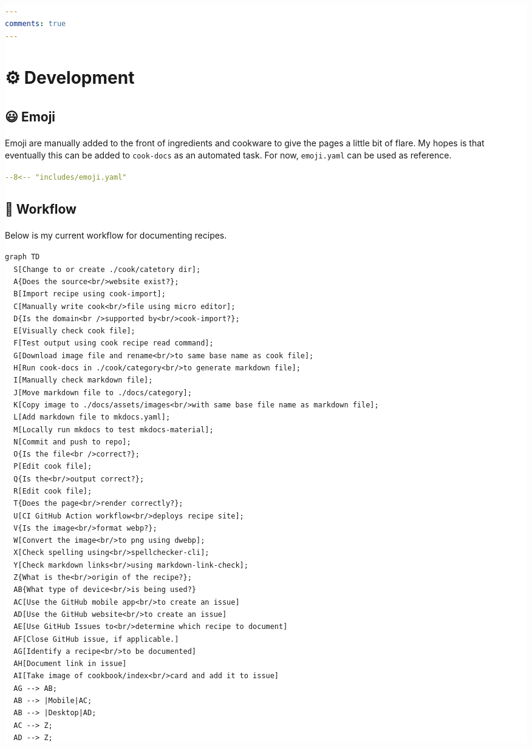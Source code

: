 ```yaml
---
comments: true
---
```

# :gear: Development

## :smiley: Emoji

Emoji are manually added to the front of ingredients and cookware to give the pages a little bit of flare. My hopes is
that eventually this can be added to `cook-docs` as an automated task. For now, `emoji.yaml` can be used as reference.

```yaml title="emoji.yaml"
--8<-- "includes/emoji.yaml"
```

## :runner: Workflow

Below is my current workflow for documenting recipes.

``` mermaid
graph TD
  S[Change to or create ./cook/catetory dir];
  A{Does the source<br/>website exist?};
  B[Import recipe using cook-import];
  C[Manually write cook<br/>file using micro editor];
  D{Is the domain<br />supported by<br/>cook-import?};
  E[Visually check cook file];
  F[Test output using cook recipe read command];
  G[Download image file and rename<br/>to same base name as cook file];
  H[Run cook-docs in ./cook/category<br/>to generate markdown file];
  I[Manually check markdown file];
  J[Move markdown file to ./docs/category];
  K[Copy image to ./docs/assets/images<br/>with same base file name as markdown file];
  L[Add markdown file to mkdocs.yaml];
  M[Locally run mkdocs to test mkdocs-material];
  N[Commit and push to repo];
  O{Is the file<br />correct?};
  P[Edit cook file];
  Q{Is the<br/>output correct?};
  R[Edit cook file];
  T{Does the page<br/>render correctly?};
  U[CI GitHub Action workflow<br/>deploys recipe site];
  V{Is the image<br/>format webp?};
  W[Convert the image<br/>to png using dwebp];
  X[Check spelling using<br/>spellchecker-cli];
  Y[Check markdown links<br/>using markdown-link-check];
  Z{What is the<br/>origin of the recipe?};
  AB{What type of device<br/>is being used?}
  AC[Use the GitHub mobile app<br/>to create an issue]
  AD[Use the GitHub website<br/>to create an issue]
  AE[Use GitHub Issues to<br/>determine which recipe to document]
  AF[Close GitHub issue, if applicable.]
  AG[Identify a recipe<br/>to be documented]
  AH[Document link in issue]
  AI[Take image of cookbook/index<br/>card and add it to issue]
  AG --> AB;
  AB --> |Mobile|AC;
  AB --> |Desktop|AD;
  AC --> Z;
  AD --> Z;
```

[1]: <https://developers.google.com/speed/webp/docs/precompiled>
[2]: <https://cooklang.org/>
[3]: <https://nicholaswilde.io/cook-docs/>
[4]: <https://emojipedia.org/>
[5]: <https://emojicombos.com/>
[6]: <https://squidfunk.github.io/mkdocs-material/>
[7]: <https://www.mkdocs.org/>
[8]: <https://taskfile.dev/>
[9]: <https://github.com/tbroadley/spellchecker-cli>
[10]: <https://github.com/tcort/markdown-link-check>
[11]: <https://github.com/cooklang/cook-import>
[12]: <https://github.com/nicholaswilde/cooklang-micro>
[13]: <https://micro-editor.github.io/>
[14]: <https://avif.io/blog/articles/avif-to-jpg/#cliconverter>